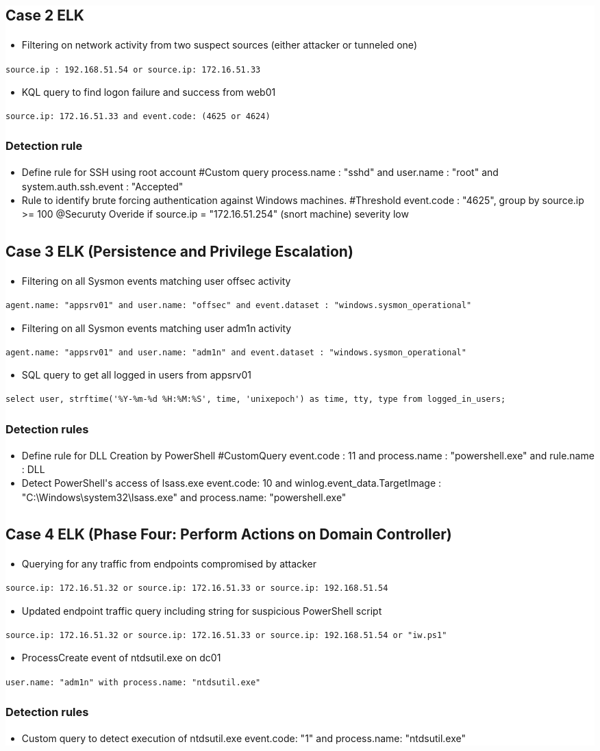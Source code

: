 ## Case 2 ELK
- Filtering on network activity from two suspect sources (either attacker or tunneled one)
```
source.ip : 192.168.51.54 or source.ip: 172.16.51.33
```
- KQL query to find logon failure and success from web01
```
source.ip: 172.16.51.33 and event.code: (4625 or 4624)
```
### Detection rule
- Define rule for SSH using root account
#Custom query
process.name : "sshd" and  user.name : "root" and system.auth.ssh.event : "Accepted"
- Rule to identify brute forcing authentication against  Windows machines.
#Threshold
event.code : "4625", group by source.ip >= 100
@Securuty Overide
if source.ip = "172.16.51.254" (snort machine) severity low

## Case 3 ELK (Persistence and Privilege Escalation)
- Filtering on all Sysmon events matching user offsec activity
```
agent.name: "appsrv01" and user.name: "offsec" and event.dataset : "windows.sysmon_operational"
```
- Filtering on all Sysmon events matching user adm1n activity
```
agent.name: "appsrv01" and user.name: "adm1n" and event.dataset : "windows.sysmon_operational"
```
- SQL query to get all logged in users from appsrv01
```
select user, strftime('%Y-%m-%d %H:%M:%S', time, 'unixepoch') as time, tty, type from logged_in_users;
```
### Detection rules
- Define rule for DLL Creation by PowerShell
#CustomQuery
event.code : 11 and process.name : "powershell.exe" and rule.name : DLL
- Detect PowerShell's access of lsass.exe
event.code: 10 and winlog.event_data.TargetImage : "C:\\Windows\\system32\\lsass.exe" and process.name: "powershell.exe"

## Case 4 ELK (Phase Four: Perform Actions on Domain Controller)
- Querying for any traffic from endpoints compromised by attacker
```
source.ip: 172.16.51.32 or source.ip: 172.16.51.33 or source.ip: 192.168.51.54
```
- Updated endpoint traffic query including string for suspicious PowerShell script
```
source.ip: 172.16.51.32 or source.ip: 172.16.51.33 or source.ip: 192.168.51.54 or "iw.ps1"
```
- ProcessCreate event of ntdsutil.exe on dc01
```
user.name: "adm1n" with process.name: "ntdsutil.exe" 
```
### Detection rules 
- Custom query to detect execution of ntdsutil.exe
event.code: "1" and process.name: "ntdsutil.exe"
